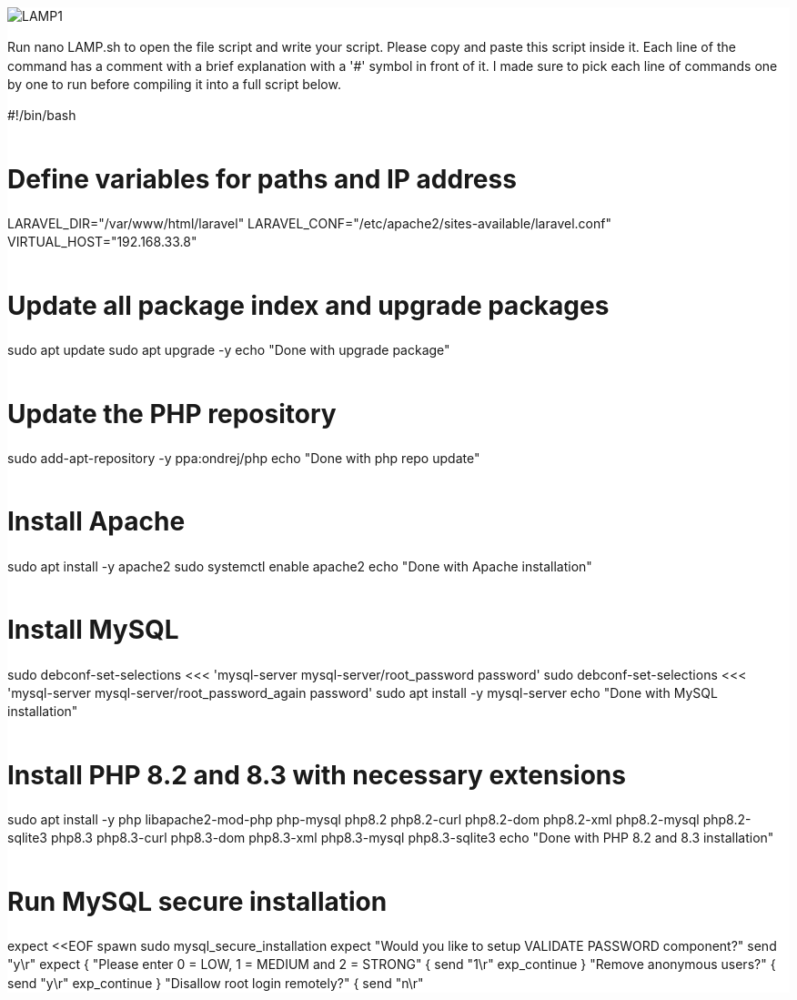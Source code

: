 ![LAMP1](https://github.com/EbenezerKC/Altschool-Project/assets/153145361/60d4a279-040c-43a2-956b-cea0cbc85f7d)


Run nano LAMP.sh to open the file script and write your script. Please copy and paste this script inside it. Each line of the command has a comment with a brief explanation with a '#' symbol in front of it. I made sure to pick each line of commands one by one to run before compiling it into a full script below.


#!/bin/bash

# Define variables for paths and IP address
LARAVEL_DIR="/var/www/html/laravel"
LARAVEL_CONF="/etc/apache2/sites-available/laravel.conf"
VIRTUAL_HOST="192.168.33.8"

# Update all package index and upgrade packages
sudo apt update
sudo apt upgrade -y
echo "Done with upgrade package"

# Update the PHP repository
sudo add-apt-repository -y ppa:ondrej/php
echo "Done with php repo update"

# Install Apache
sudo apt install -y apache2
sudo systemctl enable apache2
echo "Done with Apache installation"

# Install MySQL
sudo debconf-set-selections <<< 'mysql-server mysql-server/root_password password'
sudo debconf-set-selections <<< 'mysql-server mysql-server/root_password_again password'
sudo apt install -y mysql-server
echo "Done with MySQL installation"

# Install PHP 8.2 and 8.3 with necessary extensions
sudo apt install -y php libapache2-mod-php php-mysql php8.2 php8.2-curl php8.2-dom php8.2-xml php8.2-mysql php8.2-sqlite3 php8.3 php8.3-curl php8.3-dom php8.3-xml php8.3-mysql php8.3-sqlite3
echo "Done with PHP 8.2 and 8.3 installation"

# Run MySQL secure installation
expect <<EOF
spawn sudo mysql_secure_installation
expect "Would you like to setup VALIDATE PASSWORD component?"
send "y\r"
expect {
    "Please enter 0 = LOW, 1 = MEDIUM and 2 = STRONG" {
        send "1\r"
        exp_continue
    }
    "Remove anonymous users?" {
        send "y\r"
        exp_continue
    }
    "Disallow root login remotely?" {
        send "n\r"